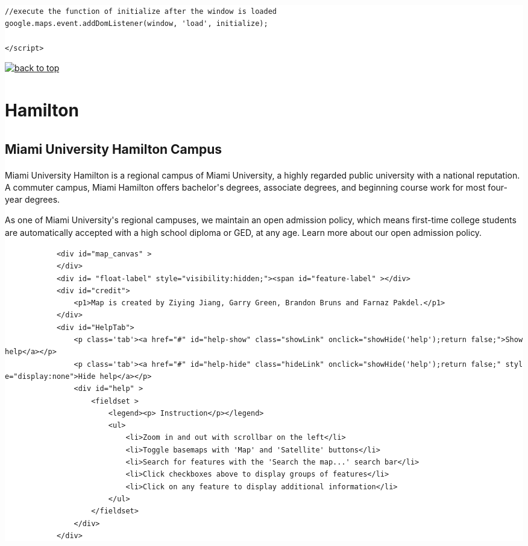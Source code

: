 	//execute the function of initialize after the window is loaded 
	google.maps.event.addDomListener(window, 'load', initialize);

	</script>
</head>
<body>
	<div class="page" >
    	<a href="#" class="back-to-top" title="Back to top"><img src="arrow-34.png" alt="back to top"></a>
		<div class='header'>
    		<h1>Hamilton</h1>
		</div>
		<div class="main-content">
			<div class="info-panel">
				<div id="info-box">
		<!--Need new pictures of Hamilton campus OR remove this picture cluster-->	
					<h2>Miami University Hamilton Campus</h2>
					<p>Miami University Hamilton is a regional campus of Miami University, a highly regarded public university with a national reputation. A commuter campus, Miami Hamilton offers bachelor's degrees, associate degrees, and beginning course work for most four-year degrees.</p>
					<p>As one of Miami University's regional campuses, we maintain an open admission policy, which means first-time college students are automatically accepted with a high school diploma or GED, at any age. Learn more about our open admission policy.
					</p>
				</div>
			</div>
			<div class="description" >
		
				<div id="map_canvas" >		
				</div>
				<div id= "float-label" style="visibility:hidden;"><span id="feature-label" ></div>
				<div id="credit">
					<p1>Map is created by Ziying Jiang, Garry Green, Brandon Bruns and Farnaz Pakdel.</p1> 
				</div>
				<div id="HelpTab"> 
					<p class='tab'><a href="#" id="help-show" class="showLink" onclick="showHide('help');return false;">Show help</a></p>
					<p class='tab'><a href="#" id="help-hide" class="hideLink" onclick="showHide('help');return false;" style="display:none">Hide help</a></p>
					<div id="help" >
						<fieldset >
							<legend><p> Instruction</p></legend>
							<ul>
								<li>Zoom in and out with scrollbar on the left</li>
								<li>Toggle basemaps with 'Map' and 'Satellite' buttons</li>
								<li>Search for features with the 'Search the map...' search bar</li>
								<li>Click checkboxes above to display groups of features</li>
								<li>Click on any feature to display additional information</li>
							</ul>
						</fieldset>
					</div>
				</div>				
	
